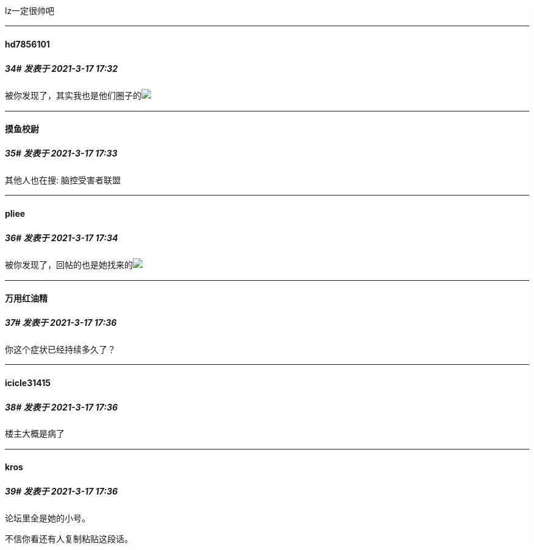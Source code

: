 
lz一定很帅吧


-----

####  hd7856101  
##### 34#       发表于 2021-3-17 17:32


被你发现了，其实我也是他们圈子的<img src="https://static.saraba1st.com/image/smiley/face2017/037.png" referrerpolicy="no-referrer">


-----

####  摸鱼校尉  
##### 35#       发表于 2021-3-17 17:33


其他人也在搜:
脑控受害者联盟


-----

####  pliee  
##### 36#       发表于 2021-3-17 17:34


被你发现了，回帖的也是她找来的<img src="https://static.saraba1st.com/image/smiley/face2017/067.png" referrerpolicy="no-referrer">


-----

####  万用红油精  
##### 37#       发表于 2021-3-17 17:36


你这个症状已经持续多久了？


-----

####  icicle31415  
##### 38#       发表于 2021-3-17 17:36


楼主大概是病了


-----

####  kros  
##### 39#       发表于 2021-3-17 17:36


论坛里全是她的小号。

不信你看还有人复制粘贴这段话。
